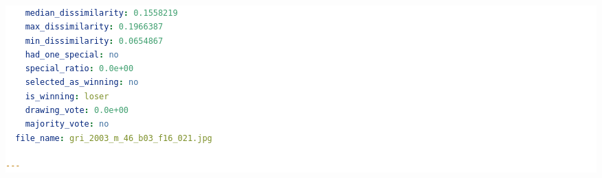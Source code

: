 ```yaml
    median_dissimilarity: 0.1558219
    max_dissimilarity: 0.1966387
    min_dissimilarity: 0.0654867
    had_one_special: no
    special_ratio: 0.0e+00
    selected_as_winning: no
    is_winning: loser
    drawing_vote: 0.0e+00
    majority_vote: no
  file_name: gri_2003_m_46_b03_f16_021.jpg

---
```

